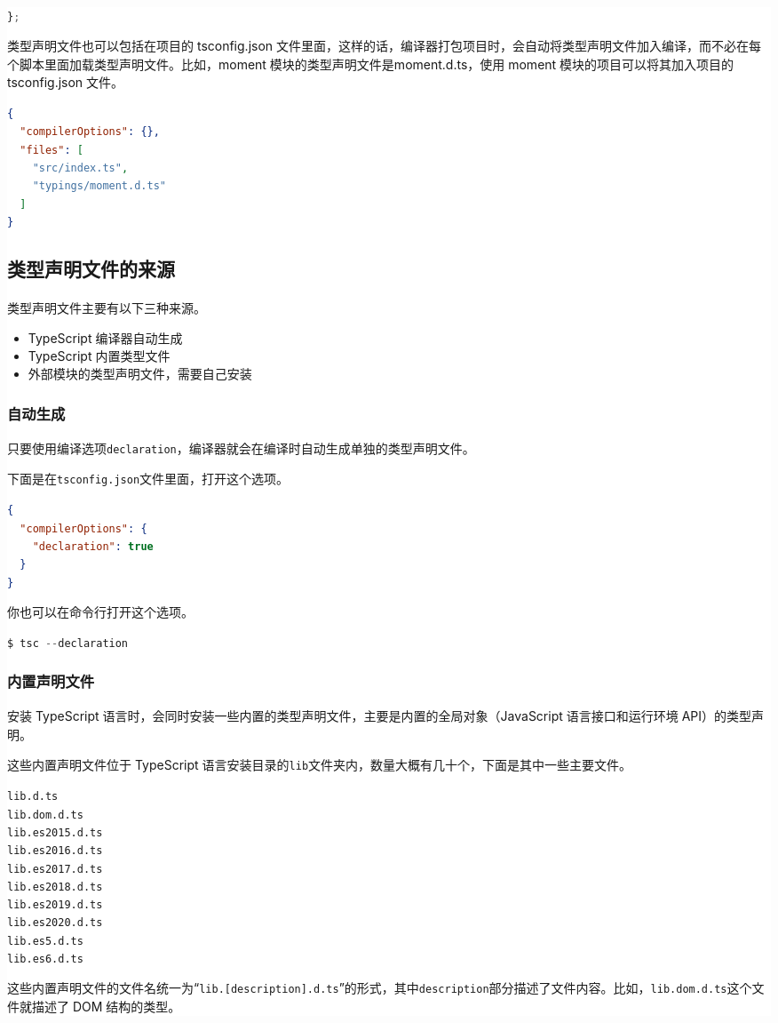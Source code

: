 ```ts
};

```
类型声明文件也可以包括在项目的 tsconfig.json 文件里面，这样的话，编译器打包项目时，会自动将类型声明文件加入编译，而不必在每个脚本里面加载类型声明文件。比如，moment 模块的类型声明文件是moment.d.ts，使用 moment 模块的项目可以将其加入项目的 tsconfig.json 文件。
```json
{
  "compilerOptions": {},
  "files": [
    "src/index.ts",
    "typings/moment.d.ts"
  ]
}
```
## 类型声明文件的来源
类型声明文件主要有以下三种来源。
* TypeScript 编译器自动生成
* TypeScript 内置类型文件
* 外部模块的类型声明文件，需要自己安装

### 自动生成
只要使用编译选项`declaration`，编译器就会在编译时自动生成单独的类型声明文件。

下面是在`tsconfig.json`文件里面，打开这个选项。
```json
{
  "compilerOptions": {
    "declaration": true
  }
}
```
你也可以在命令行打开这个选项。
```js
$ tsc --declaration
```
### 内置声明文件
安装 TypeScript 语言时，会同时安装一些内置的类型声明文件，主要是内置的全局对象（JavaScript 语言接口和运行环境 API）的类型声明。

这些内置声明文件位于 TypeScript 语言安装目录的`lib`文件夹内，数量大概有几十个，下面是其中一些主要文件。
```
lib.d.ts
lib.dom.d.ts
lib.es2015.d.ts
lib.es2016.d.ts
lib.es2017.d.ts
lib.es2018.d.ts
lib.es2019.d.ts
lib.es2020.d.ts
lib.es5.d.ts
lib.es6.d.ts
```
这些内置声明文件的文件名统一为“`lib.[description].d.ts`”的形式，其中`description`部分描述了文件内容。比如，`lib.dom.d.ts`这个文件就描述了 DOM 结构的类型。
